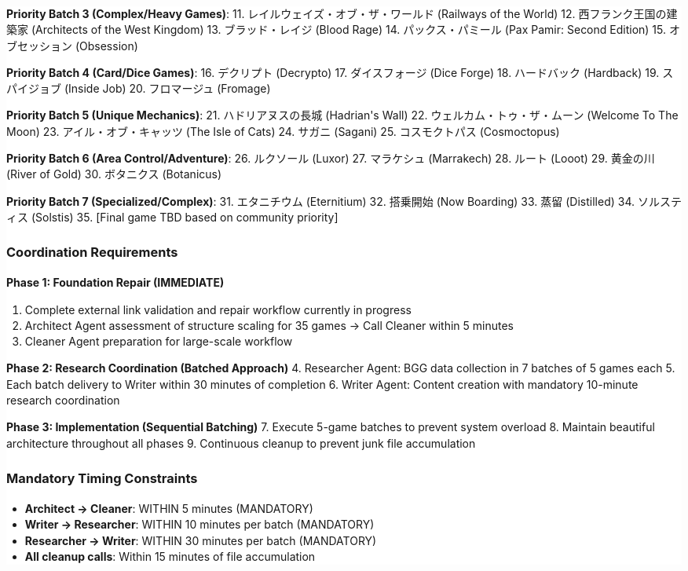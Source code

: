 **Priority Batch 3 (Complex/Heavy Games)**:
11. レイルウェイズ・オブ・ザ・ワールド (Railways of the World)
12. 西フランク王国の建築家 (Architects of the West Kingdom)
13. ブラッド・レイジ (Blood Rage)
14. パックス・パミール (Pax Pamir: Second Edition)
15. オブセッション (Obsession)

**Priority Batch 4 (Card/Dice Games)**:
16. デクリプト (Decrypto)
17. ダイスフォージ (Dice Forge)
18. ハードバック (Hardback)
19. スパイジョブ (Inside Job)
20. フロマージュ (Fromage)

**Priority Batch 5 (Unique Mechanics)**:
21. ハドリアヌスの長城 (Hadrian's Wall)
22. ウェルカム・トゥ・ザ・ムーン (Welcome To The Moon)
23. アイル・オブ・キャッツ (The Isle of Cats)
24. サガニ (Sagani)
25. コスモクトパス (Cosmoctopus)

**Priority Batch 6 (Area Control/Adventure)**:
26. ルクソール (Luxor)
27. マラケシュ (Marrakech)
28. ルート (Looot)
29. 黄金の川 (River of Gold)
30. ボタニクス (Botanicus)

**Priority Batch 7 (Specialized/Complex)**:
31. エタニチウム (Eternitium)
32. 搭乗開始 (Now Boarding)
33. 蒸留 (Distilled)
34. ソルスティス (Solstis)
35. [Final game TBD based on community priority]

### Coordination Requirements

**Phase 1: Foundation Repair (IMMEDIATE)**
1. Complete external link validation and repair workflow currently in progress
2. Architect Agent assessment of structure scaling for 35 games → Call Cleaner within 5 minutes
3. Cleaner Agent preparation for large-scale workflow

**Phase 2: Research Coordination (Batched Approach)**
4. Researcher Agent: BGG data collection in 7 batches of 5 games each
5. Each batch delivery to Writer within 30 minutes of completion
6. Writer Agent: Content creation with mandatory 10-minute research coordination

**Phase 3: Implementation (Sequential Batching)**
7. Execute 5-game batches to prevent system overload
8. Maintain beautiful architecture throughout all phases
9. Continuous cleanup to prevent junk file accumulation

### Mandatory Timing Constraints
- **Architect → Cleaner**: WITHIN 5 minutes (MANDATORY)
- **Writer → Researcher**: WITHIN 10 minutes per batch (MANDATORY)
- **Researcher → Writer**: WITHIN 30 minutes per batch (MANDATORY)  
- **All cleanup calls**: Within 15 minutes of file accumulation
